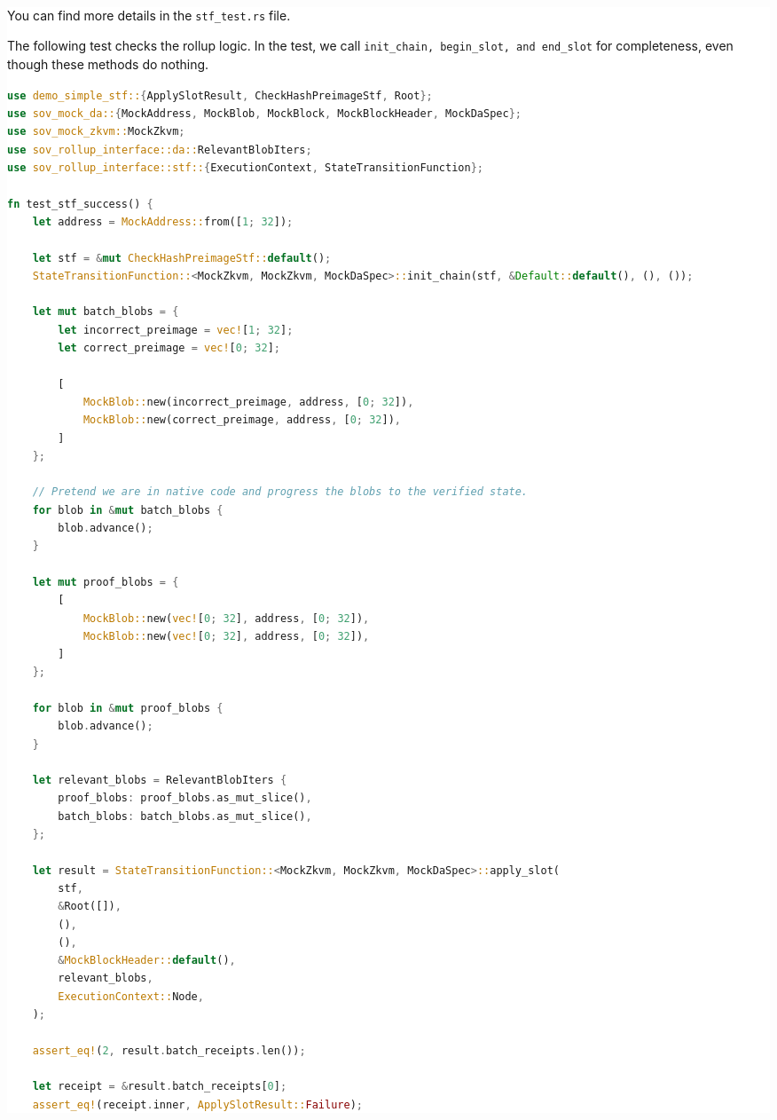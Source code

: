 You can find more details in the `stf_test.rs` file.

The following test checks the rollup logic. In the test, we call `init_chain, begin_slot, and end_slot` for completeness, even though these methods do nothing.

```rust
use demo_simple_stf::{ApplySlotResult, CheckHashPreimageStf, Root};
use sov_mock_da::{MockAddress, MockBlob, MockBlock, MockBlockHeader, MockDaSpec};
use sov_mock_zkvm::MockZkvm;
use sov_rollup_interface::da::RelevantBlobIters;
use sov_rollup_interface::stf::{ExecutionContext, StateTransitionFunction};

fn test_stf_success() {
    let address = MockAddress::from([1; 32]);

    let stf = &mut CheckHashPreimageStf::default();
    StateTransitionFunction::<MockZkvm, MockZkvm, MockDaSpec>::init_chain(stf, &Default::default(), (), ());

    let mut batch_blobs = {
        let incorrect_preimage = vec![1; 32];
        let correct_preimage = vec![0; 32];

        [
            MockBlob::new(incorrect_preimage, address, [0; 32]),
            MockBlob::new(correct_preimage, address, [0; 32]),
        ]
    };

    // Pretend we are in native code and progress the blobs to the verified state.
    for blob in &mut batch_blobs {
        blob.advance();
    }

    let mut proof_blobs = {
        [
            MockBlob::new(vec![0; 32], address, [0; 32]),
            MockBlob::new(vec![0; 32], address, [0; 32]),
        ]
    };

    for blob in &mut proof_blobs {
        blob.advance();
    }

    let relevant_blobs = RelevantBlobIters {
        proof_blobs: proof_blobs.as_mut_slice(),
        batch_blobs: batch_blobs.as_mut_slice(),
    };

    let result = StateTransitionFunction::<MockZkvm, MockZkvm, MockDaSpec>::apply_slot(
        stf,
        &Root([]),
        (),
        (),
        &MockBlockHeader::default(),
        relevant_blobs,
        ExecutionContext::Node,
    );

    assert_eq!(2, result.batch_receipts.len());

    let receipt = &result.batch_receipts[0];
    assert_eq!(receipt.inner, ApplySlotResult::Failure);

```